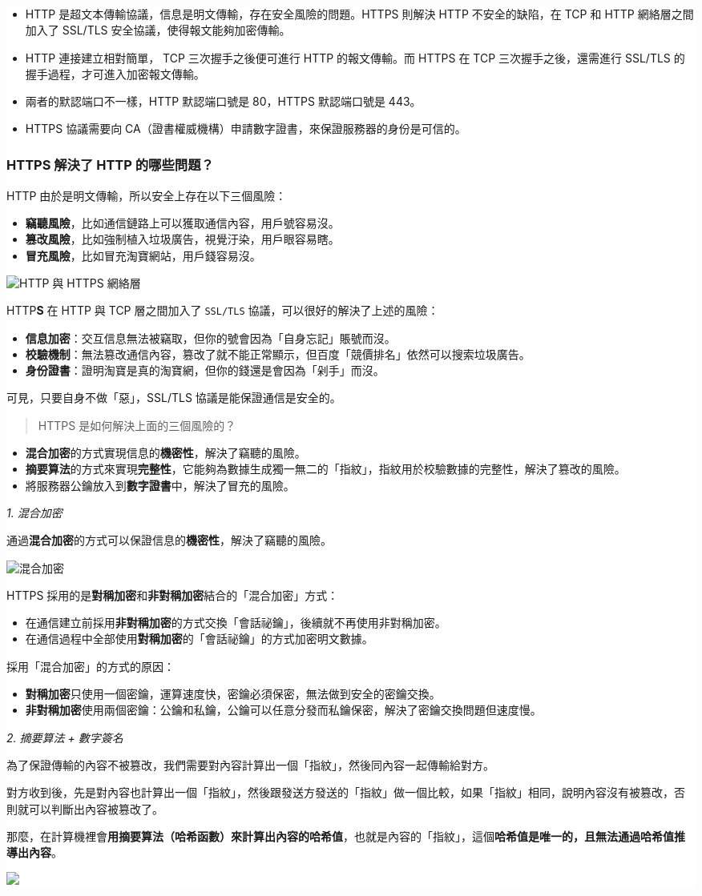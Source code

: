 - HTTP 是超文本傳輸協議，信息是明文傳輸，存在安全風險的問題。HTTPS 則解決 HTTP 不安全的缺陷，在 TCP 和 HTTP 網絡層之間加入了 SSL/TLS 安全協議，使得報文能夠加密傳輸。

- HTTP 連接建立相對簡單， TCP 三次握手之後便可進行 HTTP 的報文傳輸。而 HTTPS 在 TCP 三次握手之後，還需進行 SSL/TLS 的握手過程，才可進入加密報文傳輸。

- 兩者的默認端口不一樣，HTTP 默認端口號是 80，HTTPS 默認端口號是 443。

- HTTPS 協議需要向 CA（證書權威機構）申請數字證書，來保證服務器的身份是可信的。

### HTTPS 解決了 HTTP 的哪些問題？

HTTP 由於是明文傳輸，所以安全上存在以下三個風險：

- **竊聽風險**，比如通信鏈路上可以獲取通信內容，用戶號容易沒。
- **篡改風險**，比如強制植入垃圾廣告，視覺汙染，用戶眼容易瞎。
- **冒充風險**，比如冒充淘寶網站，用戶錢容易沒。

![HTTP 與 HTTPS 網絡層](https://cdn.xiaolincoding.com/gh/xiaolincoder/ImageHost/計算機網絡/HTTP/19-HTTPS與HTTP.png)

HTTP**S** 在 HTTP 與 TCP 層之間加入了 `SSL/TLS` 協議，可以很好的解決了上述的風險：

- **信息加密**：交互信息無法被竊取，但你的號會因為「自身忘記」賬號而沒。
- **校驗機制**：無法篡改通信內容，篡改了就不能正常顯示，但百度「競價排名」依然可以搜索垃圾廣告。
- **身份證書**：證明淘寶是真的淘寶網，但你的錢還是會因為「剁手」而沒。

可見，只要自身不做「惡」，SSL/TLS 協議是能保證通信是安全的。

> HTTPS 是如何解決上面的三個風險的？

- **混合加密**的方式實現信息的**機密性**，解決了竊聽的風險。
- **摘要算法**的方式來實現**完整性**，它能夠為數據生成獨一無二的「指紋」，指紋用於校驗數據的完整性，解決了篡改的風險。
- 將服務器公鑰放入到**數字證書**中，解決了冒充的風險。


*1. 混合加密*

通過**混合加密**的方式可以保證信息的**機密性**，解決了竊聽的風險。

![混合加密](https://cdn.xiaolincoding.com/gh/xiaolincoder/ImageHost/計算機網絡/HTTP/20-混合加密.png)

HTTPS 採用的是**對稱加密**和**非對稱加密**結合的「混合加密」方式：

- 在通信建立前採用**非對稱加密**的方式交換「會話祕鑰」，後續就不再使用非對稱加密。
- 在通信過程中全部使用**對稱加密**的「會話祕鑰」的方式加密明文數據。

採用「混合加密」的方式的原因：

- **對稱加密**只使用一個密鑰，運算速度快，密鑰必須保密，無法做到安全的密鑰交換。
- **非對稱加密**使用兩個密鑰：公鑰和私鑰，公鑰可以任意分發而私鑰保密，解決了密鑰交換問題但速度慢。

*2. 摘要算法 + 數字簽名*

為了保證傳輸的內容不被篡改，我們需要對內容計算出一個「指紋」，然後同內容一起傳輸給對方。

對方收到後，先是對內容也計算出一個「指紋」，然後跟發送方發送的「指紋」做一個比較，如果「指紋」相同，說明內容沒有被篡改，否則就可以判斷出內容被篡改了。

那麼，在計算機裡會**用摘要算法（哈希函數）來計算出內容的哈希值**，也就是內容的「指紋」，這個**哈希值是唯一的，且無法通過哈希值推導出內容**。

![](https://cdn.xiaolincoding.com/gh/xiaolincoder/ImageHost/計算機網絡/HTTP/摘要算法.png)

